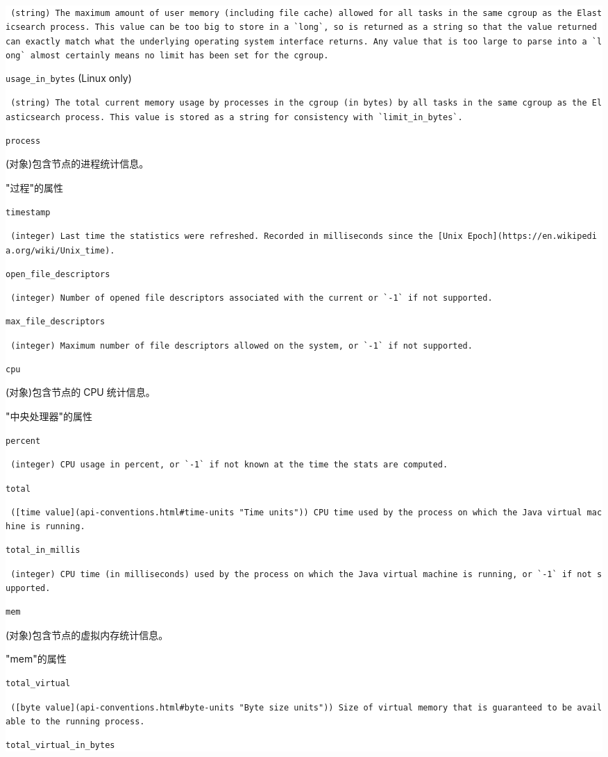      (string) The maximum amount of user memory (including file cache) allowed for all tasks in the same cgroup as the Elasticsearch process. This value can be too big to store in a `long`, so is returned as a string so that the value returned can exactly match what the underlying operating system interface returns. Any value that is too large to parse into a `long` almost certainly means no limit has been set for the cgroup. 
`usage_in_bytes` (Linux only)

     (string) The total current memory usage by processes in the cgroup (in bytes) by all tasks in the same cgroup as the Elasticsearch process. This value is stored as a string for consistency with `limit_in_bytes`. 

`process`

    

(对象)包含节点的进程统计信息。

"过程"的属性

`timestamp`

     (integer) Last time the statistics were refreshed. Recorded in milliseconds since the [Unix Epoch](https://en.wikipedia.org/wiki/Unix_time). 
`open_file_descriptors`

     (integer) Number of opened file descriptors associated with the current or `-1` if not supported. 
`max_file_descriptors`

     (integer) Maximum number of file descriptors allowed on the system, or `-1` if not supported. 
`cpu`

    

(对象)包含节点的 CPU 统计信息。

"中央处理器"的属性

`percent`

     (integer) CPU usage in percent, or `-1` if not known at the time the stats are computed. 
`total`

     ([time value](api-conventions.html#time-units "Time units")) CPU time used by the process on which the Java virtual machine is running. 
`total_in_millis`

     (integer) CPU time (in milliseconds) used by the process on which the Java virtual machine is running, or `-1` if not supported. 

`mem`

    

(对象)包含节点的虚拟内存统计信息。

"mem"的属性

`total_virtual`

     ([byte value](api-conventions.html#byte-units "Byte size units")) Size of virtual memory that is guaranteed to be available to the running process. 
`total_virtual_in_bytes`
